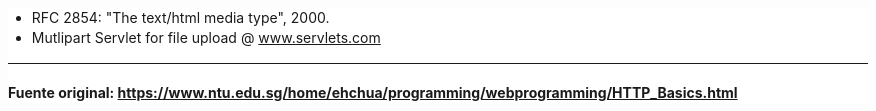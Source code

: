 * RFC 2854: "The text/html media type", 2000.
* Mutlipart Servlet for file upload @ www.servlets.com


___

#### Fuente original: https://www.ntu.edu.sg/home/ehchua/programming/webprogramming/HTTP_Basics.html
